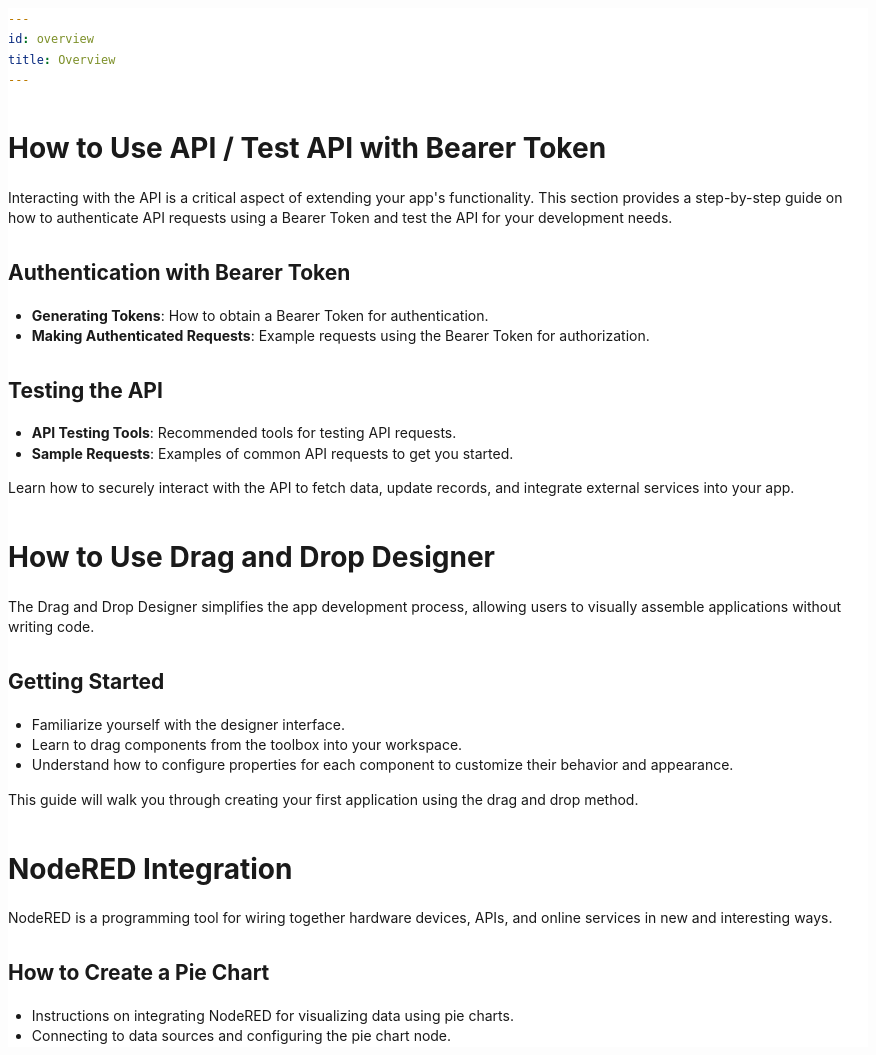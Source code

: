 ```yaml
---
id: overview
title: Overview
---
```


# How to Use API / Test API with Bearer Token

Interacting with the API is a critical aspect of extending your app's functionality. This section provides a step-by-step guide on how to authenticate API requests using a Bearer Token and test the API for your development needs.

## Authentication with Bearer Token

- **Generating Tokens**: How to obtain a Bearer Token for authentication.
- **Making Authenticated Requests**: Example requests using the Bearer Token for authorization.

## Testing the API

- **API Testing Tools**: Recommended tools for testing API requests.
- **Sample Requests**: Examples of common API requests to get you started.

Learn how to securely interact with the API to fetch data, update records, and integrate external services into your app.

# How to Use Drag and Drop Designer

The Drag and Drop Designer simplifies the app development process, allowing users to visually assemble applications without writing code.

## Getting Started

- Familiarize yourself with the designer interface.
- Learn to drag components from the toolbox into your workspace.
- Understand how to configure properties for each component to customize their behavior and appearance.

This guide will walk you through creating your first application using the drag and drop method.

# NodeRED Integration

NodeRED is a programming tool for wiring together hardware devices, APIs, and online services in new and interesting ways.

## How to Create a Pie Chart

- Instructions on integrating NodeRED for visualizing data using pie charts.
- Connecting to data sources and configuring the pie chart node.
